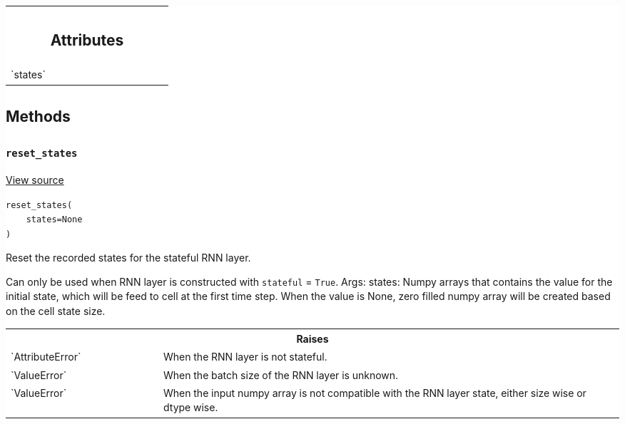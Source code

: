 


 <table class="responsive fixed orange">
<colgroup><col width="214px"><col></colgroup>
<tr><th colspan="2"><h2 class="add-link">Attributes</h2></th></tr>

<tr>
<td>
`states`
</td>
<td>

</td>
</tr>
</table>



## Methods

<h3 id="reset_states"><code>reset_states</code></h3>

<a target="_blank" href="https://github.com/keras-team/keras/tree/v2.7.0/keras/layers/recurrent.py#L915-L993">View source</a>

<pre class="devsite-click-to-copy prettyprint lang-py tfo-signature-link">
<code>reset_states(
    states=None
)
</code></pre>

Reset the recorded states for the stateful RNN layer.

Can only be used when RNN layer is constructed with `stateful` = `True`.
Args:
  states: Numpy arrays that contains the value for the initial state, which
    will be feed to cell at the first time step. When the value is None,
    zero filled numpy array will be created based on the cell state size.


 <table class="responsive fixed orange">
<colgroup><col width="214px"><col></colgroup>
<tr><th colspan="2">Raises</th></tr>

<tr>
<td>
`AttributeError`
</td>
<td>
When the RNN layer is not stateful.
</td>
</tr><tr>
<td>
`ValueError`
</td>
<td>
When the batch size of the RNN layer is unknown.
</td>
</tr><tr>
<td>
`ValueError`
</td>
<td>
When the input numpy array is not compatible with the RNN
layer state, either size wise or dtype wise.
</td>
</tr>
</table>
